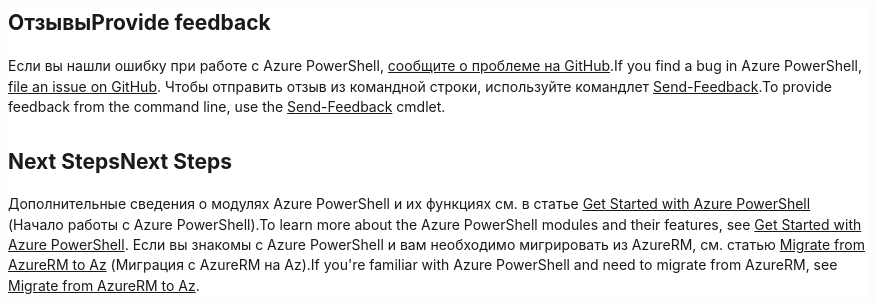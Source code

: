 ## <a name="provide-feedback"></a><span data-ttu-id="33b44-181">Отзывы</span><span class="sxs-lookup"><span data-stu-id="33b44-181">Provide feedback</span></span>

<span data-ttu-id="33b44-182">Если вы нашли ошибку при работе с Azure PowerShell, [сообщите о проблеме на GitHub](https://github.com/Azure/azure-powershell/issues).</span><span class="sxs-lookup"><span data-stu-id="33b44-182">If you find a bug in Azure PowerShell, [file an issue on GitHub](https://github.com/Azure/azure-powershell/issues).</span></span> <span data-ttu-id="33b44-183">Чтобы отправить отзыв из командной строки, используйте командлет [Send-Feedback](/powershell/module/az.accounts/send-feedback).</span><span class="sxs-lookup"><span data-stu-id="33b44-183">To provide feedback from the command line, use the [Send-Feedback](/powershell/module/az.accounts/send-feedback) cmdlet.</span></span>

## <a name="next-steps"></a><span data-ttu-id="33b44-184">Next Steps</span><span class="sxs-lookup"><span data-stu-id="33b44-184">Next Steps</span></span>

<span data-ttu-id="33b44-185">Дополнительные сведения о модулях Azure PowerShell и их функциях см. в статье [Get Started with Azure PowerShell](get-started-azureps.md) (Начало работы с Azure PowerShell).</span><span class="sxs-lookup"><span data-stu-id="33b44-185">To learn more about the Azure PowerShell modules and their features, see [Get Started with Azure PowerShell](get-started-azureps.md).</span></span> <span data-ttu-id="33b44-186">Если вы знакомы с Azure PowerShell и вам необходимо мигрировать из AzureRM, см. статью [Migrate from AzureRM to Az](migrate-from-azurerm-to-az.md) (Миграция с AzureRM на Az).</span><span class="sxs-lookup"><span data-stu-id="33b44-186">If you're familiar with Azure PowerShell and need to migrate from AzureRM, see [Migrate from AzureRM to Az](migrate-from-azurerm-to-az.md).</span></span>
